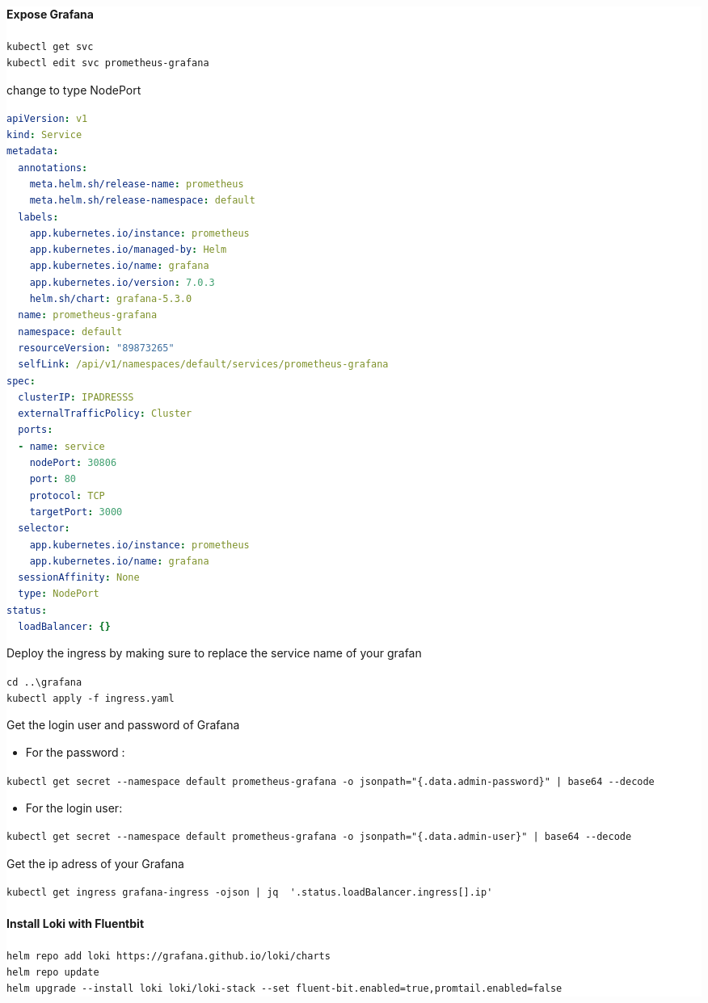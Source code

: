 #### Expose Grafana
```
kubectl get svc
kubectl edit svc prometheus-grafana
```
change to type NodePort
```yaml
apiVersion: v1
kind: Service
metadata:
  annotations:
    meta.helm.sh/release-name: prometheus
    meta.helm.sh/release-namespace: default
  labels:
    app.kubernetes.io/instance: prometheus
    app.kubernetes.io/managed-by: Helm
    app.kubernetes.io/name: grafana
    app.kubernetes.io/version: 7.0.3
    helm.sh/chart: grafana-5.3.0
  name: prometheus-grafana
  namespace: default
  resourceVersion: "89873265"
  selfLink: /api/v1/namespaces/default/services/prometheus-grafana
spec:
  clusterIP: IPADRESSS
  externalTrafficPolicy: Cluster
  ports:
  - name: service
    nodePort: 30806
    port: 80
    protocol: TCP
    targetPort: 3000
  selector:
    app.kubernetes.io/instance: prometheus
    app.kubernetes.io/name: grafana
  sessionAffinity: None
  type: NodePort
status:
  loadBalancer: {}
```
Deploy the ingress by making sure to replace the service name of your grafan
```
cd ..\grafana
kubectl apply -f ingress.yaml
```
Get the login user and password of Grafana
* For the password :
```
kubectl get secret --namespace default prometheus-grafana -o jsonpath="{.data.admin-password}" | base64 --decode
```
* For the login user:
```
kubectl get secret --namespace default prometheus-grafana -o jsonpath="{.data.admin-user}" | base64 --decode
```
Get the ip adress of your Grafana
```
kubectl get ingress grafana-ingress -ojson | jq  '.status.loadBalancer.ingress[].ip'
```
#### Install Loki with Fluentbit
```
helm repo add loki https://grafana.github.io/loki/charts
helm repo update
helm upgrade --install loki loki/loki-stack --set fluent-bit.enabled=true,promtail.enabled=false
```